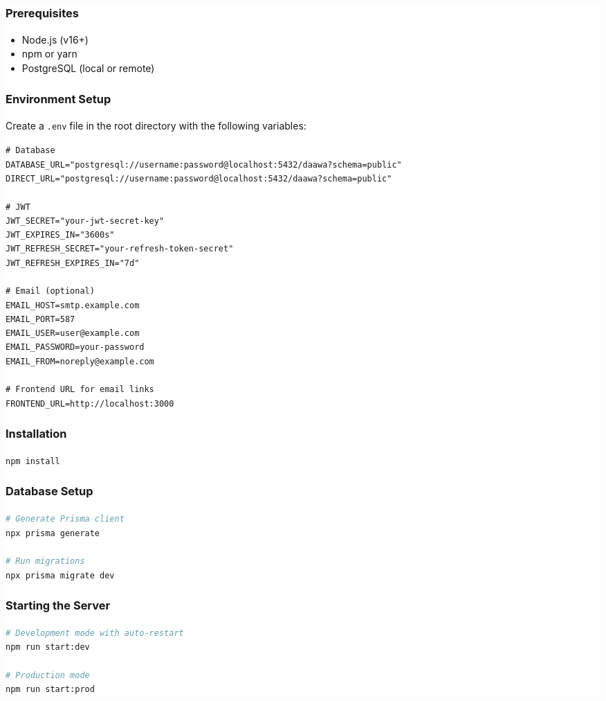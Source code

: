 ### Prerequisites

- Node.js (v16+)
- npm or yarn
- PostgreSQL (local or remote)

### Environment Setup

Create a `.env` file in the root directory with the following variables:

```
# Database
DATABASE_URL="postgresql://username:password@localhost:5432/daawa?schema=public"
DIRECT_URL="postgresql://username:password@localhost:5432/daawa?schema=public"

# JWT
JWT_SECRET="your-jwt-secret-key"
JWT_EXPIRES_IN="3600s"
JWT_REFRESH_SECRET="your-refresh-token-secret"
JWT_REFRESH_EXPIRES_IN="7d"

# Email (optional)
EMAIL_HOST=smtp.example.com
EMAIL_PORT=587
EMAIL_USER=user@example.com
EMAIL_PASSWORD=your-password
EMAIL_FROM=noreply@example.com

# Frontend URL for email links
FRONTEND_URL=http://localhost:3000
```

### Installation

```bash
npm install
```

### Database Setup

```bash
# Generate Prisma client
npx prisma generate

# Run migrations
npx prisma migrate dev
```

### Starting the Server

```bash
# Development mode with auto-restart
npm run start:dev

# Production mode
npm run start:prod
```
